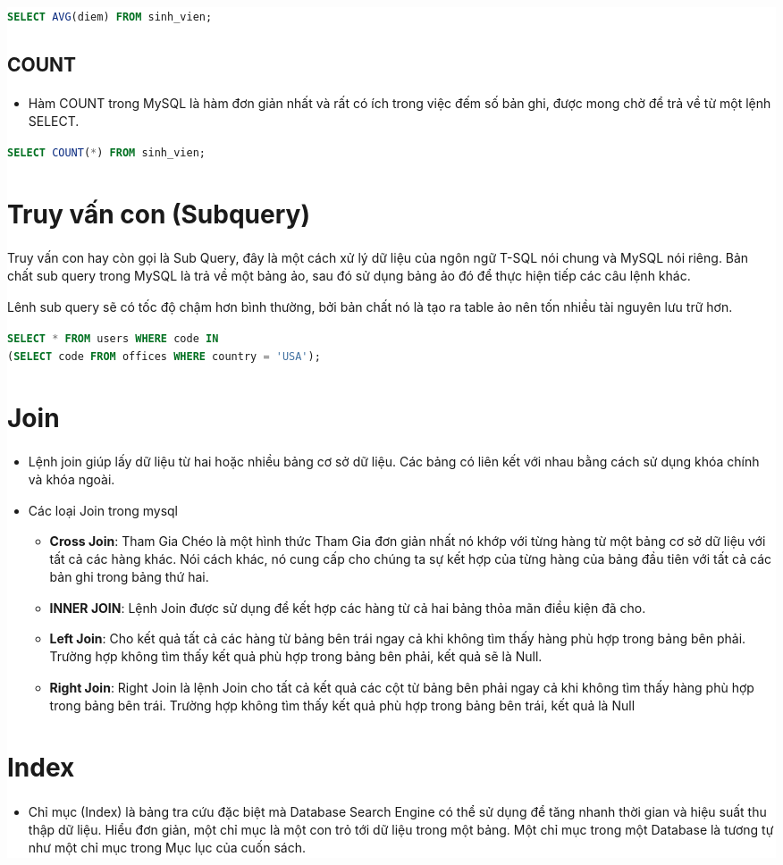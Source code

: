 ```sql
SELECT AVG(diem) FROM sinh_vien;
```

## COUNT
* Hàm COUNT trong MySQL là hàm đơn giản nhất và rất có ích trong việc đếm số bản ghi, được mong chờ để trả về từ một lệnh SELECT.

```sql
SELECT COUNT(*) FROM sinh_vien;
```

# Truy vấn con (Subquery)

Truy vấn con hay còn gọi là Sub Query, đây là một cách xử lý dữ liệu của ngôn ngữ T-SQL nói chung và MySQL nói riêng. Bản chất sub query trong MySQL là trả về một bảng ảo, sau đó sử dụng bảng ảo đó để thực hiện tiếp các câu lệnh khác.

Lênh sub query sẽ có tốc độ chậm hơn bình thường, bởi bản chất nó là tạo ra table ảo nên tốn nhiều tài nguyên lưu trữ hơn.

```sql
SELECT * FROM users WHERE code IN 
(SELECT code FROM offices WHERE country = 'USA');
```

# Join

* Lệnh join giúp lấy dữ liệu từ hai hoặc nhiều bảng cơ sở dữ liệu. Các bảng có liên kết với nhau bằng cách sử dụng khóa chính và khóa ngoài.

* Các loại Join trong mysql

    * **Cross Join**: Tham Gia Chéo là một hình thức Tham Gia đơn giản nhất nó khớp với từng hàng từ một bảng cơ sở dữ liệu với tất cả các hàng khác. Nói cách khác, nó cung cấp cho chúng ta sự kết hợp của từng hàng của bảng đầu tiên với tất cả các bản ghi trong bảng thứ hai.

    * **INNER JOIN**: Lệnh Join được sử dụng để kết hợp các hàng từ cả hai bảng thỏa mãn điều kiện đã cho.

    * **Left Join**: Cho kết quả tất cả các hàng từ bảng bên trái ngay cả khi không tìm thấy hàng phù hợp trong bảng bên phải. Trường hợp không tìm thấy kết quả phù hợp trong bảng bên phải, kết quả sẽ là Null.

    * **Right Join**: Right Join là lệnh Join cho tất cả kết quả các cột từ bảng bên phải ngay cả khi không tìm thấy hàng phù hợp trong bảng bên trái. Trường hợp không tìm thấy kết quả phù hợp trong bảng bên trái, kết quả là Null

# Index 

* Chỉ mục (Index) là bảng tra cứu đặc biệt mà Database Search Engine có thể sử dụng để tăng nhanh thời gian và hiệu suất thu thập dữ liệu. Hiểu đơn giản, một chỉ mục là một con trỏ tới dữ liệu trong một bảng. Một chỉ mục trong một Database là tương tự như một chỉ mục trong Mục lục của cuốn sách.
